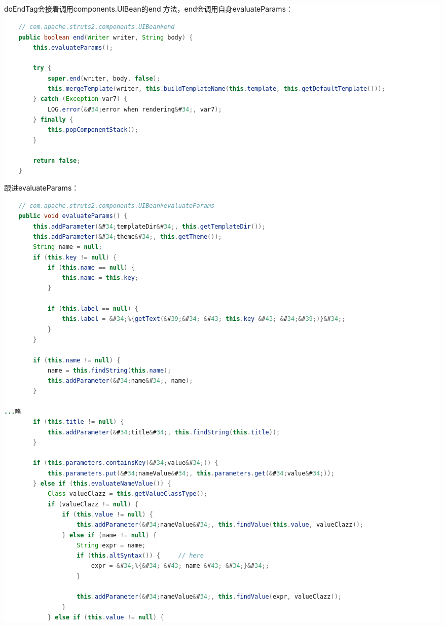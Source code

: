 doEndTag会接着调用components.UIBean的end 方法，end会调用自身evaluateParams：

```java
    // com.apache.struts2.components.UIBean#end
    public boolean end(Writer writer, String body) {
        this.evaluateParams();

        try {
            super.end(writer, body, false);
            this.mergeTemplate(writer, this.buildTemplateName(this.template, this.getDefaultTemplate()));
        } catch (Exception var7) {
            LOG.error(&#34;error when rendering&#34;, var7);
        } finally {
            this.popComponentStack();
        }

        return false;
    }
```

跟进evaluateParams：

```java
    // com.apache.struts2.components.UIBean#evaluateParams
    public void evaluateParams() {
        this.addParameter(&#34;templateDir&#34;, this.getTemplateDir());
        this.addParameter(&#34;theme&#34;, this.getTheme());
        String name = null;
        if (this.key != null) {
            if (this.name == null) {
                this.name = this.key;
            }

            if (this.label == null) {
                this.label = &#34;%{getText(&#39;&#34; &#43; this.key &#43; &#34;&#39;)}&#34;;
            }
        }

        if (this.name != null) {
            name = this.findString(this.name);
            this.addParameter(&#34;name&#34;, name);
        }

...略
        if (this.title != null) {
            this.addParameter(&#34;title&#34;, this.findString(this.title));
        }

        if (this.parameters.containsKey(&#34;value&#34;)) {
            this.parameters.put(&#34;nameValue&#34;, this.parameters.get(&#34;value&#34;));
        } else if (this.evaluateNameValue()) {
            Class valueClazz = this.getValueClassType();
            if (valueClazz != null) {
                if (this.value != null) {
                    this.addParameter(&#34;nameValue&#34;, this.findValue(this.value, valueClazz));
                } else if (name != null) {
                    String expr = name;
                    if (this.altSyntax()) {		// here
                        expr = &#34;%{&#34; &#43; name &#43; &#34;}&#34;;
                    }

                    this.addParameter(&#34;nameValue&#34;, this.findValue(expr, valueClazz));
                }
            } else if (this.value != null) {
```
